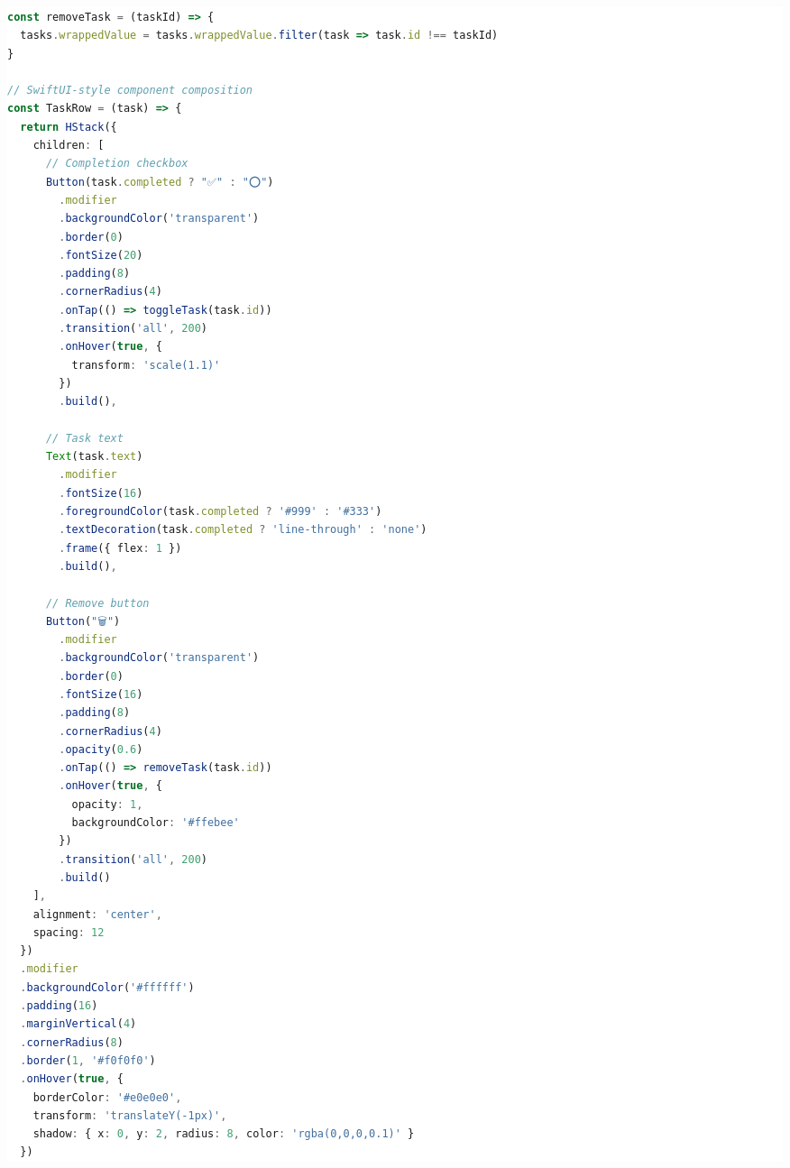 ```typescript
const removeTask = (taskId) => {
  tasks.wrappedValue = tasks.wrappedValue.filter(task => task.id !== taskId)
}

// SwiftUI-style component composition
const TaskRow = (task) => {
  return HStack({
    children: [
      // Completion checkbox
      Button(task.completed ? "✅" : "⭕")
        .modifier
        .backgroundColor('transparent')
        .border(0)
        .fontSize(20)
        .padding(8)
        .cornerRadius(4)
        .onTap(() => toggleTask(task.id))
        .transition('all', 200)
        .onHover(true, {
          transform: 'scale(1.1)'
        })
        .build(),

      // Task text
      Text(task.text)
        .modifier
        .fontSize(16)
        .foregroundColor(task.completed ? '#999' : '#333')
        .textDecoration(task.completed ? 'line-through' : 'none')
        .frame({ flex: 1 })
        .build(),

      // Remove button  
      Button("🗑️")
        .modifier
        .backgroundColor('transparent')
        .border(0)
        .fontSize(16)
        .padding(8)
        .cornerRadius(4)
        .opacity(0.6)
        .onTap(() => removeTask(task.id))
        .onHover(true, {
          opacity: 1,
          backgroundColor: '#ffebee'
        })
        .transition('all', 200)
        .build()
    ],
    alignment: 'center',
    spacing: 12
  })
  .modifier
  .backgroundColor('#ffffff')
  .padding(16)
  .marginVertical(4)
  .cornerRadius(8)
  .border(1, '#f0f0f0')
  .onHover(true, {
    borderColor: '#e0e0e0',
    transform: 'translateY(-1px)',
    shadow: { x: 0, y: 2, radius: 8, color: 'rgba(0,0,0,0.1)' }
  })
```